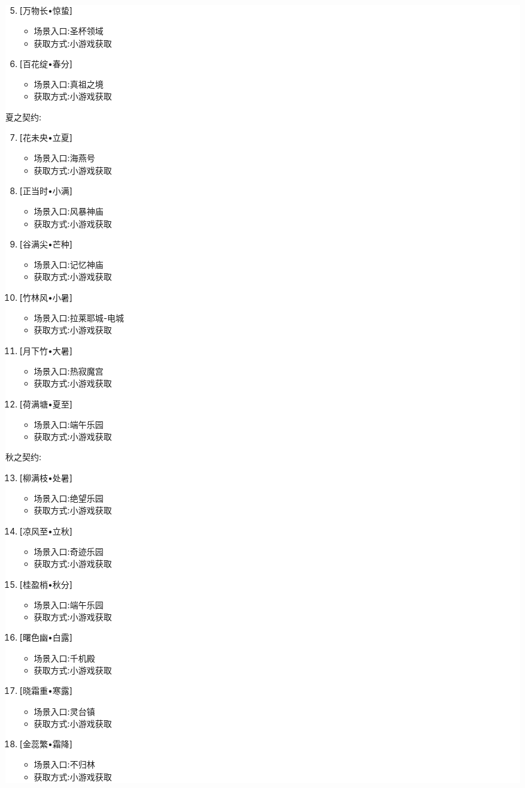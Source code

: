 5. [万物长•惊蛰]
   - 场景入口:圣杯领域
   - 获取方式:小游戏获取

6. [百花绽•春分]
   - 场景入口:真祖之境
   - 获取方式:小游戏获取

夏之契约:

7. [花未央•立夏]
   - 场景入口:海燕号
   - 获取方式:小游戏获取

8. [正当时•小满]
   - 场景入口:风暴神庙
   - 获取方式:小游戏获取

9. [谷满尖•芒种]
   - 场景入口:记忆神庙
   - 获取方式:小游戏获取

10. [竹林风•小暑]
    - 场景入口:拉莱耶城-电城
    - 获取方式:小游戏获取

11. [月下竹•大暑]
    - 场景入口:热寂魔宫
    - 获取方式:小游戏获取

12. [荷满塘•夏至]
    - 场景入口:端午乐园
    - 获取方式:小游戏获取

秋之契约:

13. [柳满枝•处暑]
    - 场景入口:绝望乐园
    - 获取方式:小游戏获取

14. [凉风至•立秋]
    - 场景入口:奇迹乐园
    - 获取方式:小游戏获取

15. [桂盈梢•秋分]
    - 场景入口:端午乐园
    - 获取方式:小游戏获取

16. [曙色幽•白露]
    - 场景入口:千机殿
    - 获取方式:小游戏获取

17. [晓霜重•寒露]
    - 场景入口:灵台镇
    - 获取方式:小游戏获取

18. [金蕊繁•霜降]
    - 场景入口:不归林
    - 获取方式:小游戏获取
